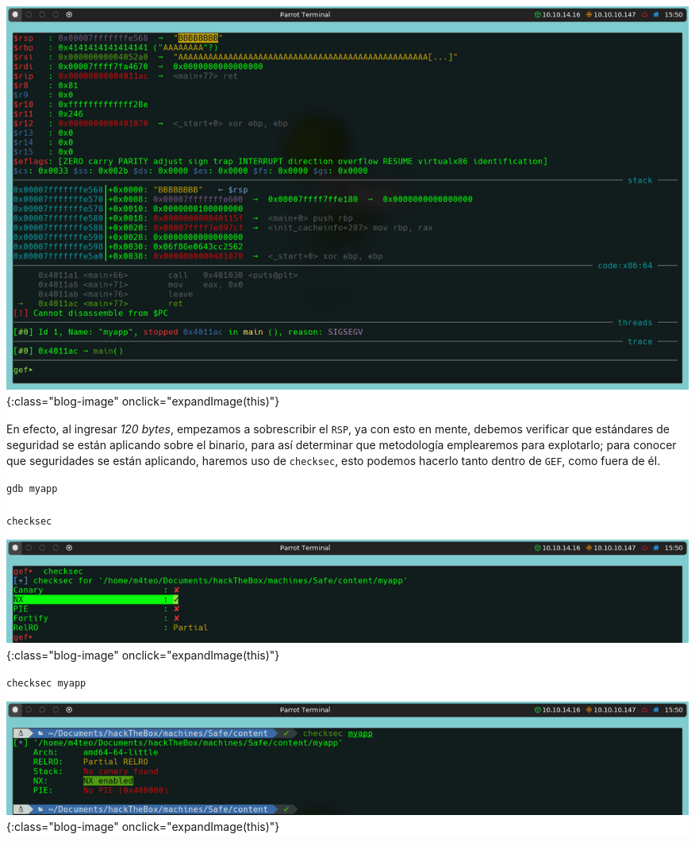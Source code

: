 ![](https://raw.githubusercontent.com/MateoNitro550/MateoNitro550.github.io/main/assets/2021-12-27-Safe-Hack-The-Box/16.png){:class="blog-image" onclick="expandImage(this)"} 

En efecto, al ingresar _120 bytes_, empezamos a sobrescribir el `RSP`, ya con esto en mente, debemos verificar que estándares de seguridad se están aplicando sobre el binario, para así determinar que metodología emplearemos para explotarlo; para conocer que seguridades se están aplicando, haremos uso de `checksec`, esto podemos hacerlo tanto dentro de `GEF`, como fuera de él.

```
gdb myapp

checksec
```
![](https://raw.githubusercontent.com/MateoNitro550/MateoNitro550.github.io/main/assets/2021-12-27-Safe-Hack-The-Box/17.png){:class="blog-image" onclick="expandImage(this)"} 

```
checksec myapp
```
![](https://raw.githubusercontent.com/MateoNitro550/MateoNitro550.github.io/main/assets/2021-12-27-Safe-Hack-The-Box/18.png){:class="blog-image" onclick="expandImage(this)"} 
